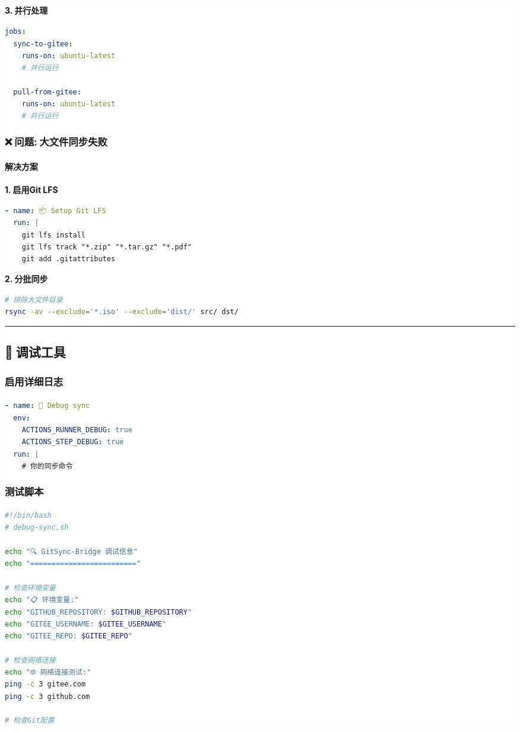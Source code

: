 **3. 并行处理**
```yaml
jobs:
  sync-to-gitee:
    runs-on: ubuntu-latest
    # 并行运行
  
  pull-from-gitee:
    runs-on: ubuntu-latest
    # 并行运行
```

### ❌ **问题**: 大文件同步失败

#### 解决方案

**1. 启用Git LFS**
```yaml
- name: 📦 Setup Git LFS
  run: |
    git lfs install
    git lfs track "*.zip" "*.tar.gz" "*.pdf"
    git add .gitattributes
```

**2. 分批同步**
```bash
# 排除大文件目录
rsync -av --exclude='*.iso' --exclude='dist/' src/ dst/
```

---

## 🔧 **调试工具**

### 启用详细日志
```yaml
- name: 🐛 Debug sync
  env:
    ACTIONS_RUNNER_DEBUG: true
    ACTIONS_STEP_DEBUG: true
  run: |
    # 你的同步命令
```

### 测试脚本
```bash
#!/bin/bash
# debug-sync.sh

echo "🔍 GitSync-Bridge 调试信息"
echo "========================="

# 检查环境变量
echo "📋 环境变量:"
echo "GITHUB_REPOSITORY: $GITHUB_REPOSITORY"
echo "GITEE_USERNAME: $GITEE_USERNAME" 
echo "GITEE_REPO: $GITEE_REPO"

# 检查网络连接
echo "🌐 网络连接测试:"
ping -c 3 gitee.com
ping -c 3 github.com

# 检查Git配置
```